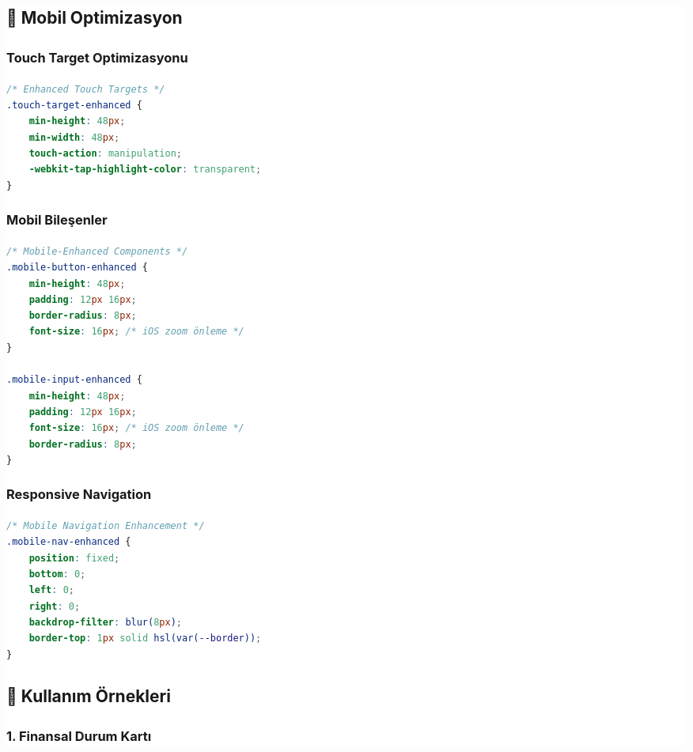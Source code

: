 ## 📱 Mobil Optimizasyon

### Touch Target Optimizasyonu

```css
/* Enhanced Touch Targets */
.touch-target-enhanced {
    min-height: 48px;
    min-width: 48px;
    touch-action: manipulation;
    -webkit-tap-highlight-color: transparent;
}
```

### Mobil Bileşenler

```css
/* Mobile-Enhanced Components */
.mobile-button-enhanced {
    min-height: 48px;
    padding: 12px 16px;
    border-radius: 8px;
    font-size: 16px; /* iOS zoom önleme */
}

.mobile-input-enhanced {
    min-height: 48px;
    padding: 12px 16px;
    font-size: 16px; /* iOS zoom önleme */
    border-radius: 8px;
}
```

### Responsive Navigation

```css
/* Mobile Navigation Enhancement */
.mobile-nav-enhanced {
    position: fixed;
    bottom: 0;
    left: 0;
    right: 0;
    backdrop-filter: blur(8px);
    border-top: 1px solid hsl(var(--border));
}
```

## 🎯 Kullanım Örnekleri

### 1. Finansal Durum Kartı
